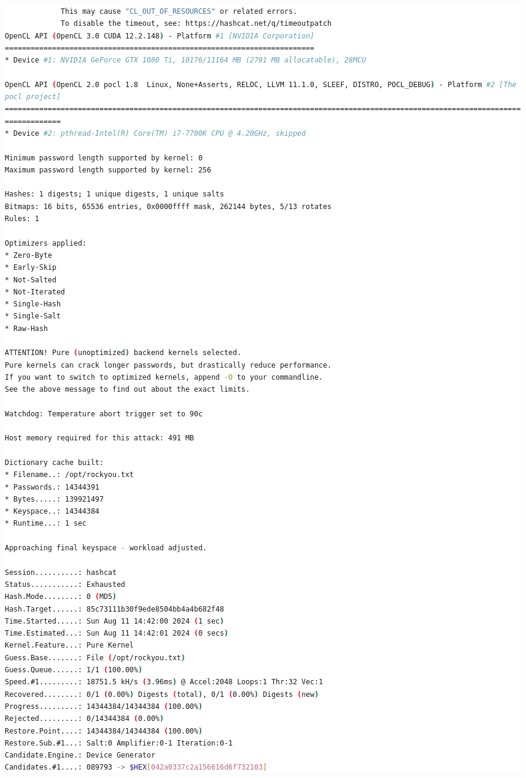```bash
             This may cause "CL_OUT_OF_RESOURCES" or related errors.
             To disable the timeout, see: https://hashcat.net/q/timeoutpatch
OpenCL API (OpenCL 3.0 CUDA 12.2.148) - Platform #1 [NVIDIA Corporation]
========================================================================
* Device #1: NVIDIA GeForce GTX 1080 Ti, 10176/11164 MB (2791 MB allocatable), 28MCU

OpenCL API (OpenCL 2.0 pocl 1.8  Linux, None+Asserts, RELOC, LLVM 11.1.0, SLEEF, DISTRO, POCL_DEBUG) - Platform #2 [The pocl project]
=====================================================================================================================================
* Device #2: pthread-Intel(R) Core(TM) i7-7700K CPU @ 4.20GHz, skipped

Minimum password length supported by kernel: 0
Maximum password length supported by kernel: 256

Hashes: 1 digests; 1 unique digests, 1 unique salts
Bitmaps: 16 bits, 65536 entries, 0x0000ffff mask, 262144 bytes, 5/13 rotates
Rules: 1

Optimizers applied:
* Zero-Byte
* Early-Skip
* Not-Salted
* Not-Iterated
* Single-Hash
* Single-Salt
* Raw-Hash

ATTENTION! Pure (unoptimized) backend kernels selected.
Pure kernels can crack longer passwords, but drastically reduce performance.
If you want to switch to optimized kernels, append -O to your commandline.
See the above message to find out about the exact limits.

Watchdog: Temperature abort trigger set to 90c

Host memory required for this attack: 491 MB

Dictionary cache built:
* Filename..: /opt/rockyou.txt
* Passwords.: 14344391
* Bytes.....: 139921497
* Keyspace..: 14344384
* Runtime...: 1 sec

Approaching final keyspace - workload adjusted.           

Session..........: hashcat                                
Status...........: Exhausted
Hash.Mode........: 0 (MD5)
Hash.Target......: 85c73111b30f9ede8504bb4a4b682f48
Time.Started.....: Sun Aug 11 14:42:00 2024 (1 sec)
Time.Estimated...: Sun Aug 11 14:42:01 2024 (0 secs)
Kernel.Feature...: Pure Kernel
Guess.Base.......: File (/opt/rockyou.txt)
Guess.Queue......: 1/1 (100.00%)
Speed.#1.........: 18751.5 kH/s (3.96ms) @ Accel:2048 Loops:1 Thr:32 Vec:1
Recovered........: 0/1 (0.00%) Digests (total), 0/1 (0.00%) Digests (new)
Progress.........: 14344384/14344384 (100.00%)
Rejected.........: 0/14344384 (0.00%)
Restore.Point....: 14344384/14344384 (100.00%)
Restore.Sub.#1...: Salt:0 Amplifier:0-1 Iteration:0-1
Candidate.Engine.: Device Generator
Candidates.#1....: 089793 -> $HEX[042a0337c2a156616d6f732103]
```